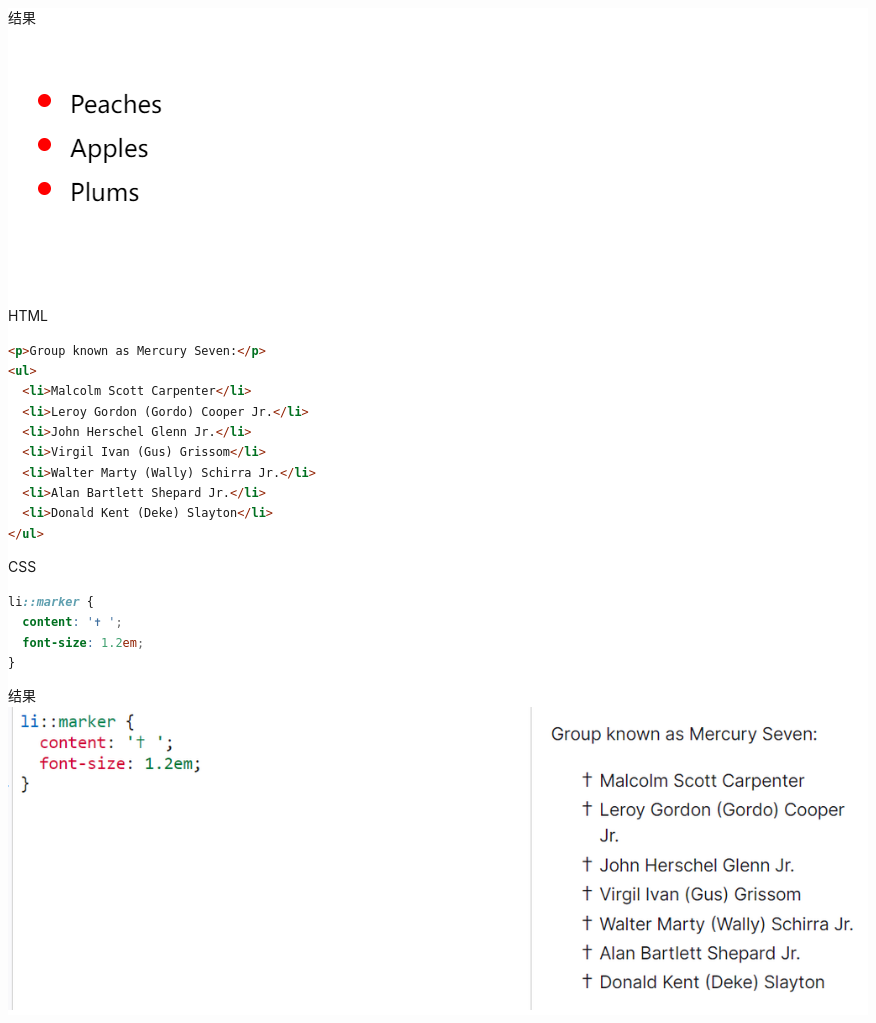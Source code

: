 结果

![伪元素-marker](img/伪元素/伪元素-marker.png)

HTML

```html
<p>Group known as Mercury Seven:</p>
<ul>
  <li>Malcolm Scott Carpenter</li>
  <li>Leroy Gordon (Gordo) Cooper Jr.</li>
  <li>John Herschel Glenn Jr.</li>
  <li>Virgil Ivan (Gus) Grissom</li>
  <li>Walter Marty (Wally) Schirra Jr.</li>
  <li>Alan Bartlett Shepard Jr.</li>
  <li>Donald Kent (Deke) Slayton</li>
</ul>
```

CSS

```css
li::marker {
  content: '✝ ';
  font-size: 1.2em;
}
```

结果
![伪元素-marker2](img/伪元素/伪元素-marker2.png)
